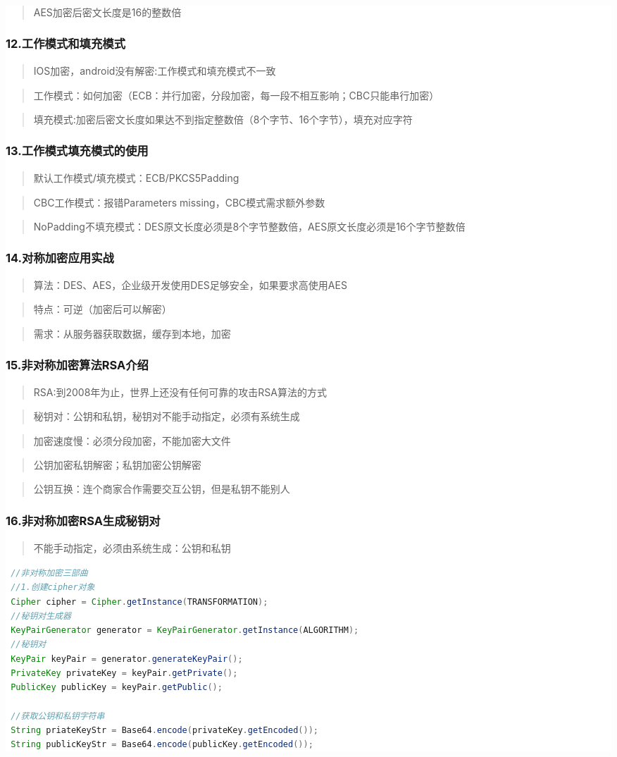 > AES加密后密文长度是16的整数倍

### 12.工作模式和填充模式

> IOS加密，android没有解密:工作模式和填充模式不一致

> 工作模式：如何加密（ECB：并行加密，分段加密，每一段不相互影响；CBC只能串行加密）

> 填充模式:加密后密文长度如果达不到指定整数倍（8个字节、16个字节），填充对应字符

### 13.工作模式填充模式的使用

> 默认工作模式/填充模式：ECB/PKCS5Padding

> CBC工作模式：报错Parameters missing，CBC模式需求额外参数

> NoPadding不填充模式：DES原文长度必须是8个字节整数倍，AES原文长度必须是16个字节整数倍

### 14.对称加密应用实战

> 算法：DES、AES，企业级开发使用DES足够安全，如果要求高使用AES

> 特点：可逆（加密后可以解密）

> 需求：从服务器获取数据，缓存到本地，加密

### 15.非对称加密算法RSA介绍

> RSA:到2008年为止，世界上还没有任何可靠的攻击RSA算法的方式

> 秘钥对：公钥和私钥，秘钥对不能手动指定，必须有系统生成

> 加密速度慢：必须分段加密，不能加密大文件

> 公钥加密私钥解密；私钥加密公钥解密

> 公钥互换：连个商家合作需要交互公钥，但是私钥不能别人

### 16.非对称加密RSA生成秘钥对

> 不能手动指定，必须由系统生成：公钥和私钥

```java
 //非对称加密三部曲
 //1.创建cipher对象
 Cipher cipher = Cipher.getInstance(TRANSFORMATION);
 //秘钥对生成器
 KeyPairGenerator generator = KeyPairGenerator.getInstance(ALGORITHM);
 //秘钥对
 KeyPair keyPair = generator.generateKeyPair();
 PrivateKey privateKey = keyPair.getPrivate();
 PublicKey publicKey = keyPair.getPublic();
 
 //获取公钥和私钥字符串
 String priateKeyStr = Base64.encode(privateKey.getEncoded());
 String publicKeyStr = Base64.encode(publicKey.getEncoded());
```
